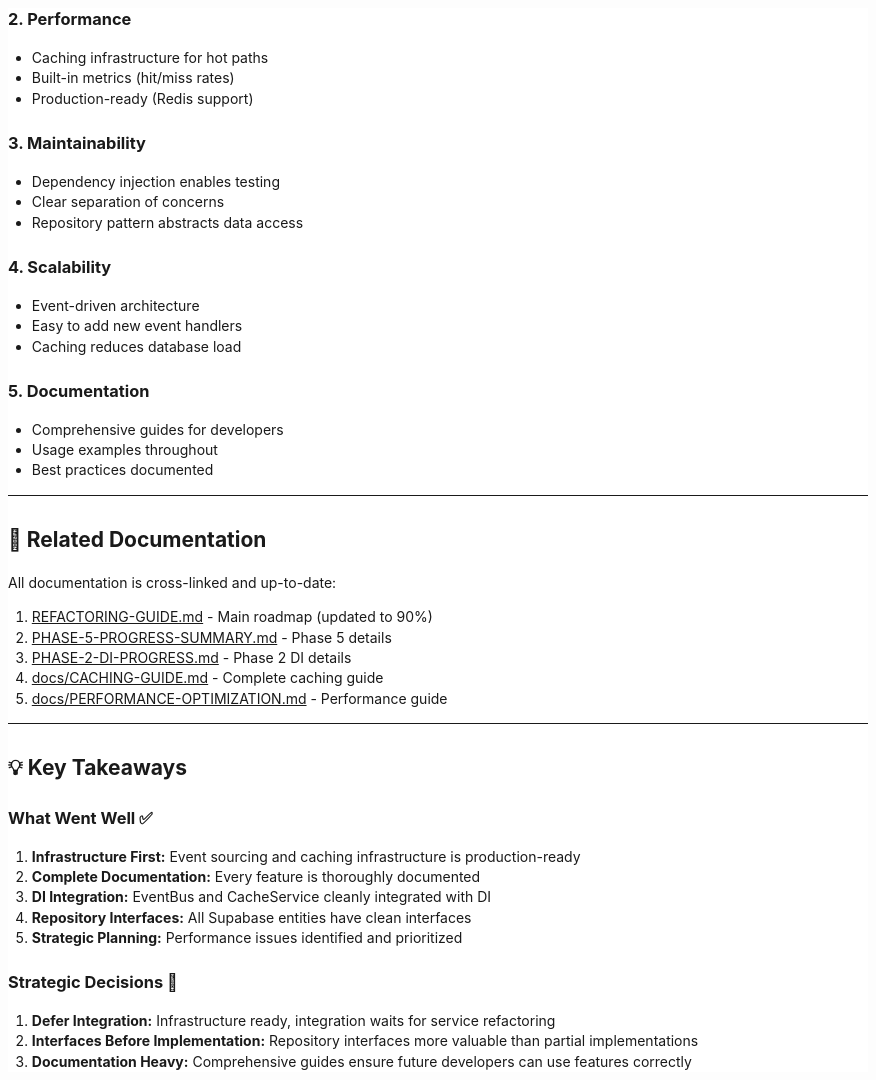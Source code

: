 ### 2. **Performance**
- Caching infrastructure for hot paths
- Built-in metrics (hit/miss rates)
- Production-ready (Redis support)

### 3. **Maintainability**
- Dependency injection enables testing
- Clear separation of concerns
- Repository pattern abstracts data access

### 4. **Scalability**
- Event-driven architecture
- Easy to add new event handlers
- Caching reduces database load

### 5. **Documentation**
- Comprehensive guides for developers
- Usage examples throughout
- Best practices documented

---

## 🔗 Related Documentation

All documentation is cross-linked and up-to-date:

1. [REFACTORING-GUIDE.md](./REFACTORING-GUIDE.md) - Main roadmap (updated to 90%)
2. [PHASE-5-PROGRESS-SUMMARY.md](./PHASE-5-PROGRESS-SUMMARY.md) - Phase 5 details
3. [PHASE-2-DI-PROGRESS.md](./PHASE-2-DI-PROGRESS.md) - Phase 2 DI details
4. [docs/CACHING-GUIDE.md](./docs/CACHING-GUIDE.md) - Complete caching guide
5. [docs/PERFORMANCE-OPTIMIZATION.md](./docs/PERFORMANCE-OPTIMIZATION.md) - Performance guide

---

## 💡 Key Takeaways

### What Went Well ✅
1. **Infrastructure First:** Event sourcing and caching infrastructure is production-ready
2. **Complete Documentation:** Every feature is thoroughly documented
3. **DI Integration:** EventBus and CacheService cleanly integrated with DI
4. **Repository Interfaces:** All Supabase entities have clean interfaces
5. **Strategic Planning:** Performance issues identified and prioritized

### Strategic Decisions 🎯
1. **Defer Integration:** Infrastructure ready, integration waits for service refactoring
2. **Interfaces Before Implementation:** Repository interfaces more valuable than partial implementations
3. **Documentation Heavy:** Comprehensive guides ensure future developers can use features correctly
